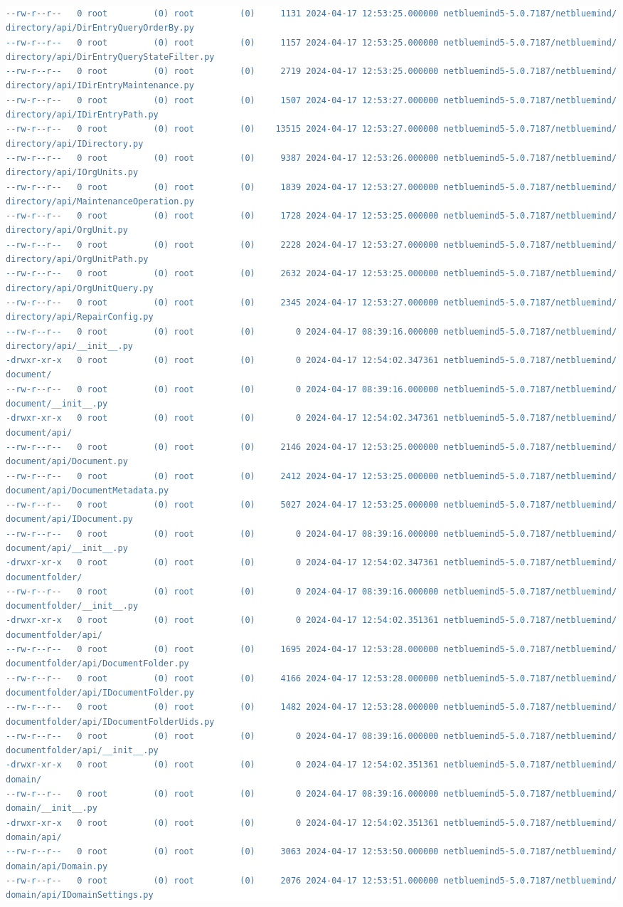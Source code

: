 ```diff
--rw-r--r--   0 root         (0) root         (0)     1131 2024-04-17 12:53:25.000000 netbluemind5-5.0.7187/netbluemind/directory/api/DirEntryQueryOrderBy.py
--rw-r--r--   0 root         (0) root         (0)     1157 2024-04-17 12:53:25.000000 netbluemind5-5.0.7187/netbluemind/directory/api/DirEntryQueryStateFilter.py
--rw-r--r--   0 root         (0) root         (0)     2719 2024-04-17 12:53:25.000000 netbluemind5-5.0.7187/netbluemind/directory/api/IDirEntryMaintenance.py
--rw-r--r--   0 root         (0) root         (0)     1507 2024-04-17 12:53:27.000000 netbluemind5-5.0.7187/netbluemind/directory/api/IDirEntryPath.py
--rw-r--r--   0 root         (0) root         (0)    13515 2024-04-17 12:53:27.000000 netbluemind5-5.0.7187/netbluemind/directory/api/IDirectory.py
--rw-r--r--   0 root         (0) root         (0)     9387 2024-04-17 12:53:26.000000 netbluemind5-5.0.7187/netbluemind/directory/api/IOrgUnits.py
--rw-r--r--   0 root         (0) root         (0)     1839 2024-04-17 12:53:27.000000 netbluemind5-5.0.7187/netbluemind/directory/api/MaintenanceOperation.py
--rw-r--r--   0 root         (0) root         (0)     1728 2024-04-17 12:53:25.000000 netbluemind5-5.0.7187/netbluemind/directory/api/OrgUnit.py
--rw-r--r--   0 root         (0) root         (0)     2228 2024-04-17 12:53:27.000000 netbluemind5-5.0.7187/netbluemind/directory/api/OrgUnitPath.py
--rw-r--r--   0 root         (0) root         (0)     2632 2024-04-17 12:53:25.000000 netbluemind5-5.0.7187/netbluemind/directory/api/OrgUnitQuery.py
--rw-r--r--   0 root         (0) root         (0)     2345 2024-04-17 12:53:27.000000 netbluemind5-5.0.7187/netbluemind/directory/api/RepairConfig.py
--rw-r--r--   0 root         (0) root         (0)        0 2024-04-17 08:39:16.000000 netbluemind5-5.0.7187/netbluemind/directory/api/__init__.py
-drwxr-xr-x   0 root         (0) root         (0)        0 2024-04-17 12:54:02.347361 netbluemind5-5.0.7187/netbluemind/document/
--rw-r--r--   0 root         (0) root         (0)        0 2024-04-17 08:39:16.000000 netbluemind5-5.0.7187/netbluemind/document/__init__.py
-drwxr-xr-x   0 root         (0) root         (0)        0 2024-04-17 12:54:02.347361 netbluemind5-5.0.7187/netbluemind/document/api/
--rw-r--r--   0 root         (0) root         (0)     2146 2024-04-17 12:53:25.000000 netbluemind5-5.0.7187/netbluemind/document/api/Document.py
--rw-r--r--   0 root         (0) root         (0)     2412 2024-04-17 12:53:25.000000 netbluemind5-5.0.7187/netbluemind/document/api/DocumentMetadata.py
--rw-r--r--   0 root         (0) root         (0)     5027 2024-04-17 12:53:25.000000 netbluemind5-5.0.7187/netbluemind/document/api/IDocument.py
--rw-r--r--   0 root         (0) root         (0)        0 2024-04-17 08:39:16.000000 netbluemind5-5.0.7187/netbluemind/document/api/__init__.py
-drwxr-xr-x   0 root         (0) root         (0)        0 2024-04-17 12:54:02.347361 netbluemind5-5.0.7187/netbluemind/documentfolder/
--rw-r--r--   0 root         (0) root         (0)        0 2024-04-17 08:39:16.000000 netbluemind5-5.0.7187/netbluemind/documentfolder/__init__.py
-drwxr-xr-x   0 root         (0) root         (0)        0 2024-04-17 12:54:02.351361 netbluemind5-5.0.7187/netbluemind/documentfolder/api/
--rw-r--r--   0 root         (0) root         (0)     1695 2024-04-17 12:53:28.000000 netbluemind5-5.0.7187/netbluemind/documentfolder/api/DocumentFolder.py
--rw-r--r--   0 root         (0) root         (0)     4166 2024-04-17 12:53:28.000000 netbluemind5-5.0.7187/netbluemind/documentfolder/api/IDocumentFolder.py
--rw-r--r--   0 root         (0) root         (0)     1482 2024-04-17 12:53:28.000000 netbluemind5-5.0.7187/netbluemind/documentfolder/api/IDocumentFolderUids.py
--rw-r--r--   0 root         (0) root         (0)        0 2024-04-17 08:39:16.000000 netbluemind5-5.0.7187/netbluemind/documentfolder/api/__init__.py
-drwxr-xr-x   0 root         (0) root         (0)        0 2024-04-17 12:54:02.351361 netbluemind5-5.0.7187/netbluemind/domain/
--rw-r--r--   0 root         (0) root         (0)        0 2024-04-17 08:39:16.000000 netbluemind5-5.0.7187/netbluemind/domain/__init__.py
-drwxr-xr-x   0 root         (0) root         (0)        0 2024-04-17 12:54:02.351361 netbluemind5-5.0.7187/netbluemind/domain/api/
--rw-r--r--   0 root         (0) root         (0)     3063 2024-04-17 12:53:50.000000 netbluemind5-5.0.7187/netbluemind/domain/api/Domain.py
--rw-r--r--   0 root         (0) root         (0)     2076 2024-04-17 12:53:51.000000 netbluemind5-5.0.7187/netbluemind/domain/api/IDomainSettings.py
```